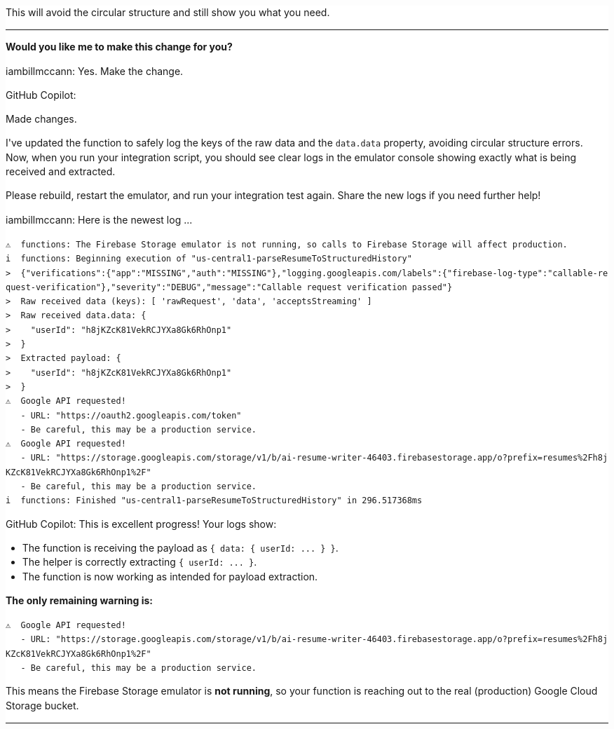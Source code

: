 This will avoid the circular structure and still show you what you need.

---

**Would you like me to make this change for you?**

iambillmccann: Yes. Make the change.

GitHub Copilot:
````

````


Made changes.

I've updated the function to safely log the keys of the raw data and the `data.data` property, avoiding circular structure errors. Now, when you run your integration script, you should see clear logs in the emulator console showing exactly what is being received and extracted.

Please rebuild, restart the emulator, and run your integration test again. Share the new logs if you need further help!

iambillmccann: Here is the newest log ...

```
⚠  functions: The Firebase Storage emulator is not running, so calls to Firebase Storage will affect production.
i  functions: Beginning execution of "us-central1-parseResumeToStructuredHistory"
>  {"verifications":{"app":"MISSING","auth":"MISSING"},"logging.googleapis.com/labels":{"firebase-log-type":"callable-request-verification"},"severity":"DEBUG","message":"Callable request verification passed"}
>  Raw received data (keys): [ 'rawRequest', 'data', 'acceptsStreaming' ]
>  Raw received data.data: {
>    "userId": "h8jKZcK81VekRCJYXa8Gk6RhOnp1"
>  }
>  Extracted payload: {
>    "userId": "h8jKZcK81VekRCJYXa8Gk6RhOnp1"
>  }
⚠  Google API requested!
   - URL: "https://oauth2.googleapis.com/token"
   - Be careful, this may be a production service.
⚠  Google API requested!
   - URL: "https://storage.googleapis.com/storage/v1/b/ai-resume-writer-46403.firebasestorage.app/o?prefix=resumes%2Fh8jKZcK81VekRCJYXa8Gk6RhOnp1%2F"
   - Be careful, this may be a production service.
i  functions: Finished "us-central1-parseResumeToStructuredHistory" in 296.517368ms
```

GitHub Copilot: This is excellent progress! Your logs show:

- The function is receiving the payload as `{ data: { userId: ... } }`.
- The helper is correctly extracting `{ userId: ... }`.
- The function is now working as intended for payload extraction.

**The only remaining warning is:**
```
⚠  Google API requested!
   - URL: "https://storage.googleapis.com/storage/v1/b/ai-resume-writer-46403.firebasestorage.app/o?prefix=resumes%2Fh8jKZcK81VekRCJYXa8Gk6RhOnp1%2F"
   - Be careful, this may be a production service.
```
This means the Firebase Storage emulator is **not running**, so your function is reaching out to the real (production) Google Cloud Storage bucket.

---